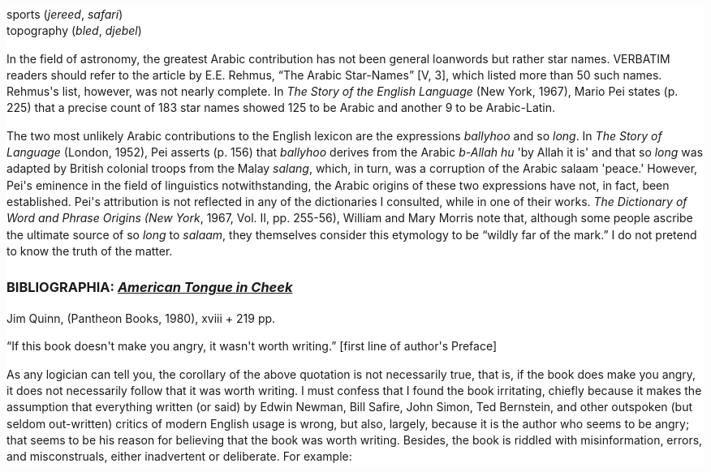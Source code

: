 sports (*jereed*, *safari*)  
topography (*bled*, *djebel*)  

In the field of astronomy, the greatest Arabic contribution
has not been general loanwords but rather star names.
VERBATIM readers should refer to the article by E.E.
Rehmus, &ldquo;The Arabic Star-Names&rdquo; [V, 3], which listed
more than 50 such names. Rehmus's list, however, was not
nearly complete. In *The Story of the English Language*
(New York, 1967), Mario Pei states (p. 225) that a precise
count of 183 star names showed 125 to be Arabic and
another 9 to be Arabic-Latin.

The two most unlikely Arabic contributions to the
English lexicon are the expressions *ballyhoo* and so *long*. In
*The Story of Language* (London, 1952), Pei asserts (p. 156)
that *ballyhoo* derives from the Arabic *b-Allah hu* 'by Allah
it is' and that so *long* was adapted by British colonial troops
from the Malay *salang*, which, in turn, was a corruption of
the Arabic salaam 'peace.' However, Pei's eminence in the
field of linguistics notwithstanding, the Arabic origins of
these two expressions have not, in fact, been established.
Pei's attribution is not reflected in any of the dictionaries I
consulted, while in one of their works. *The Dictionary of
Word and Phrase Origins (New York*, 1967, Vol. II, pp.
255-56), William and Mary Morris note that, although
some people ascribe the ultimate source of so *long* to
*salaam*, they themselves consider this etymology to be
&ldquo;wildly far of the mark.&rdquo; I do not pretend to know the truth
of the matter.

### BIBLIOGRAPHIA: [*American Tongue in Cheek*](https://www.abebooks.com/first-edition/American-Tongue-Cheek-Populist-Guide-Language/30822474711/bd)
Jim Quinn, (Pantheon Books, 1980), xviii + 219 pp.

&ldquo;If this book doesn't make you angry, it wasn't worth
writing.&rdquo;  [first line of author's Preface]

As any logician can tell you, the corollary of the above
quotation is not necessarily true, that is, if the book does
make you angry, it does not necessarily follow that it was
worth writing. I must confess that I found the book irritating,
chiefly because it makes the assumption that everything
written (or said) by Edwin Newman, Bill Safire, John
Simon, Ted Bernstein, and other outspoken (but seldom out-written)
critics of modern English usage is wrong, but also,
largely, because it is the author who seems to be angry; that
seems to be his reason for believing that the book was worth
writing. Besides, the book is riddled with misinformation,
errors, and misconstruals, either inadvertent or deliberate.
For example:
